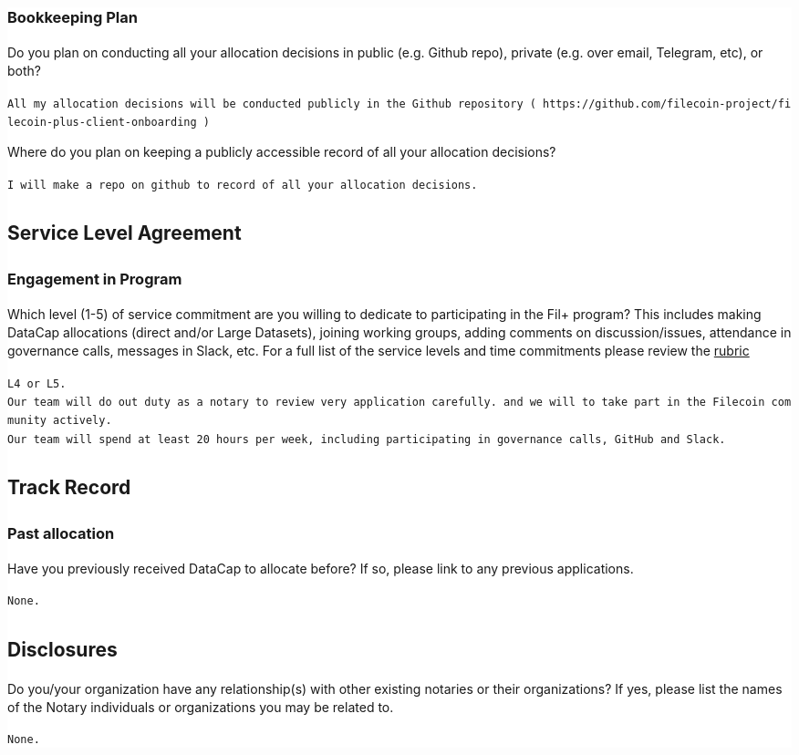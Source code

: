 ### Bookkeeping Plan
Do you plan on conducting all your allocation decisions in public (e.g. Github repo), private (e.g. over email, Telegram, etc), or both? 
```
All my allocation decisions will be conducted publicly in the Github repository ( https://github.com/filecoin-project/filecoin-plus-client-onboarding )
```

Where do you plan on keeping a publicly accessible record of all your allocation decisions?
```
I will make a repo on github to record of all your allocation decisions.
```

## Service Level Agreement
### Engagement in Program
Which level (1-5) of service commitment are you willing to dedicate to participating in the Fil+ program? This includes making DataCap allocations (direct and/or Large Datasets), joining working groups, adding comments on discussion/issues, attendance in governance calls, messages in Slack, etc. For a full list of the service levels and time commitments please review the [rubric](https://github.com/filecoin-project/notary-governance/issues/630) 
```
L4 or L5.
Our team will do out duty as a notary to review very application carefully. and we will to take part in the Filecoin community actively.
Our team will spend at least 20 hours per week, including participating in governance calls, GitHub and Slack.
```


## Track Record
### Past allocation 
Have you previously received DataCap to allocate before? If so, please link to any previous applications.
```
None.
```

## Disclosures
Do you/your organization have any relationship(s) with other existing notaries or their organizations? If yes, please list the names of the Notary individuals or organizations you may be related to.
```
None.

```
